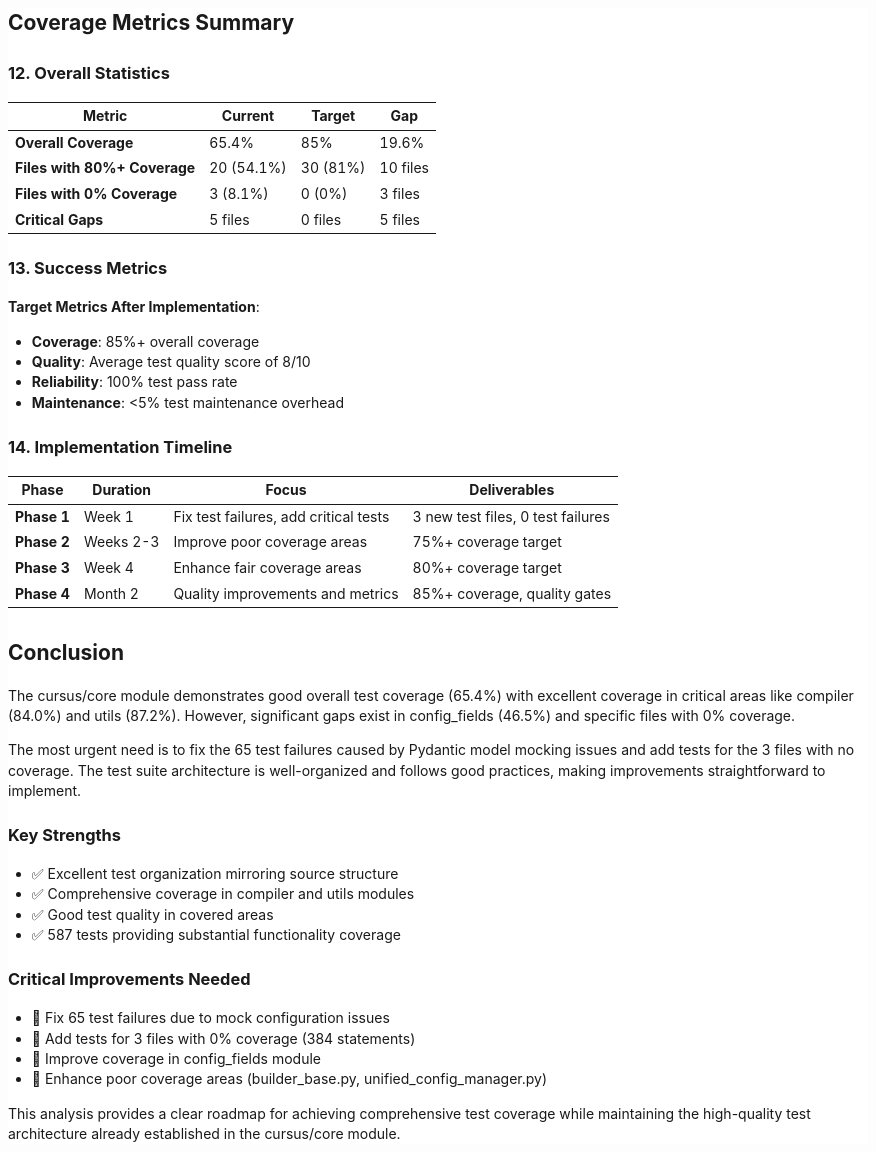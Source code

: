 ## Coverage Metrics Summary

### 12. Overall Statistics

| Metric | Current | Target | Gap |
|--------|---------|--------|-----|
| **Overall Coverage** | 65.4% | 85% | 19.6% |
| **Files with 80%+ Coverage** | 20 (54.1%) | 30 (81%) | 10 files |
| **Files with 0% Coverage** | 3 (8.1%) | 0 (0%) | 3 files |
| **Critical Gaps** | 5 files | 0 files | 5 files |

### 13. Success Metrics

**Target Metrics After Implementation**:
- **Coverage**: 85%+ overall coverage
- **Quality**: Average test quality score of 8/10
- **Reliability**: 100% test pass rate
- **Maintenance**: <5% test maintenance overhead

### 14. Implementation Timeline

| Phase | Duration | Focus | Deliverables |
|-------|----------|-------|--------------|
| **Phase 1** | Week 1 | Fix test failures, add critical tests | 3 new test files, 0 test failures |
| **Phase 2** | Weeks 2-3 | Improve poor coverage areas | 75%+ coverage target |
| **Phase 3** | Week 4 | Enhance fair coverage areas | 80%+ coverage target |
| **Phase 4** | Month 2 | Quality improvements and metrics | 85%+ coverage, quality gates |

## Conclusion

The cursus/core module demonstrates good overall test coverage (65.4%) with excellent coverage in critical areas like compiler (84.0%) and utils (87.2%). However, significant gaps exist in config_fields (46.5%) and specific files with 0% coverage.

The most urgent need is to fix the 65 test failures caused by Pydantic model mocking issues and add tests for the 3 files with no coverage. The test suite architecture is well-organized and follows good practices, making improvements straightforward to implement.

### Key Strengths
- ✅ Excellent test organization mirroring source structure
- ✅ Comprehensive coverage in compiler and utils modules
- ✅ Good test quality in covered areas
- ✅ 587 tests providing substantial functionality coverage

### Critical Improvements Needed
- 🔧 Fix 65 test failures due to mock configuration issues
- 🔧 Add tests for 3 files with 0% coverage (384 statements)
- 🔧 Improve coverage in config_fields module
- 🔧 Enhance poor coverage areas (builder_base.py, unified_config_manager.py)

This analysis provides a clear roadmap for achieving comprehensive test coverage while maintaining the high-quality test architecture already established in the cursus/core module.
